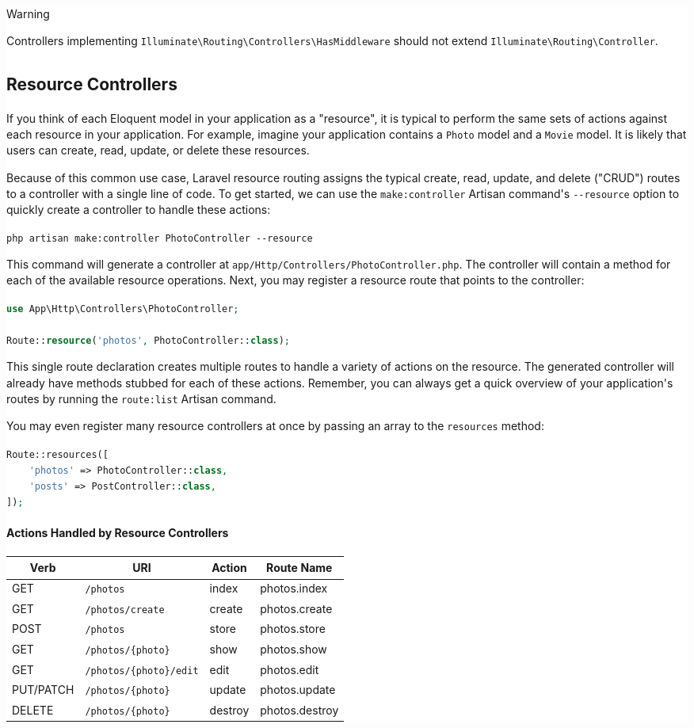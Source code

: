 > [!WARNING]  
> Controllers implementing `Illuminate\Routing\Controllers\HasMiddleware` should not extend `Illuminate\Routing\Controller`.

<a name="resource-controllers"></a>
## Resource Controllers

If you think of each Eloquent model in your application as a "resource", it is typical to perform the same sets of actions against each resource in your application. For example, imagine your application contains a `Photo` model and a `Movie` model. It is likely that users can create, read, update, or delete these resources.

Because of this common use case, Laravel resource routing assigns the typical create, read, update, and delete ("CRUD") routes to a controller with a single line of code. To get started, we can use the `make:controller` Artisan command's `--resource` option to quickly create a controller to handle these actions:

```shell
php artisan make:controller PhotoController --resource
```

This command will generate a controller at `app/Http/Controllers/PhotoController.php`. The controller will contain a method for each of the available resource operations. Next, you may register a resource route that points to the controller:

```php filename=routes/web.php
use App\Http\Controllers\PhotoController;

Route::resource('photos', PhotoController::class);
```

This single route declaration creates multiple routes to handle a variety of actions on the resource. The generated controller will already have methods stubbed for each of these actions. Remember, you can always get a quick overview of your application's routes by running the `route:list` Artisan command.

You may even register many resource controllers at once by passing an array to the `resources` method:

```php filename=routes/web.php
Route::resources([
    'photos' => PhotoController::class,
    'posts' => PostController::class,
]);
```

<a name="actions-handled-by-resource-controllers"></a>
#### Actions Handled by Resource Controllers

<div class="overflow-auto">

| Verb      | URI                    | Action  | Route Name     |
| --------- | ---------------------- | ------- | -------------- |
| GET       | `/photos`              | index   | photos.index   |
| GET       | `/photos/create`       | create  | photos.create  |
| POST      | `/photos`              | store   | photos.store   |
| GET       | `/photos/{photo}`      | show    | photos.show    |
| GET       | `/photos/{photo}/edit` | edit    | photos.edit    |
| PUT/PATCH | `/photos/{photo}`      | update  | photos.update  |
| DELETE    | `/photos/{photo}`      | destroy | photos.destroy |
